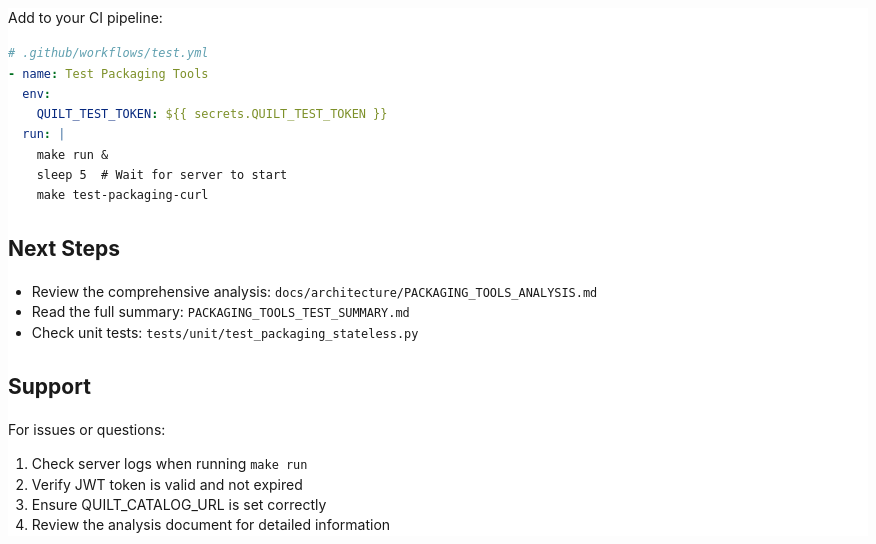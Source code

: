 Add to your CI pipeline:

```yaml
# .github/workflows/test.yml
- name: Test Packaging Tools
  env:
    QUILT_TEST_TOKEN: ${{ secrets.QUILT_TEST_TOKEN }}
  run: |
    make run &
    sleep 5  # Wait for server to start
    make test-packaging-curl
```

## Next Steps

- Review the comprehensive analysis: `docs/architecture/PACKAGING_TOOLS_ANALYSIS.md`
- Read the full summary: `PACKAGING_TOOLS_TEST_SUMMARY.md`
- Check unit tests: `tests/unit/test_packaging_stateless.py`

## Support

For issues or questions:
1. Check server logs when running `make run`
2. Verify JWT token is valid and not expired
3. Ensure QUILT_CATALOG_URL is set correctly
4. Review the analysis document for detailed information





